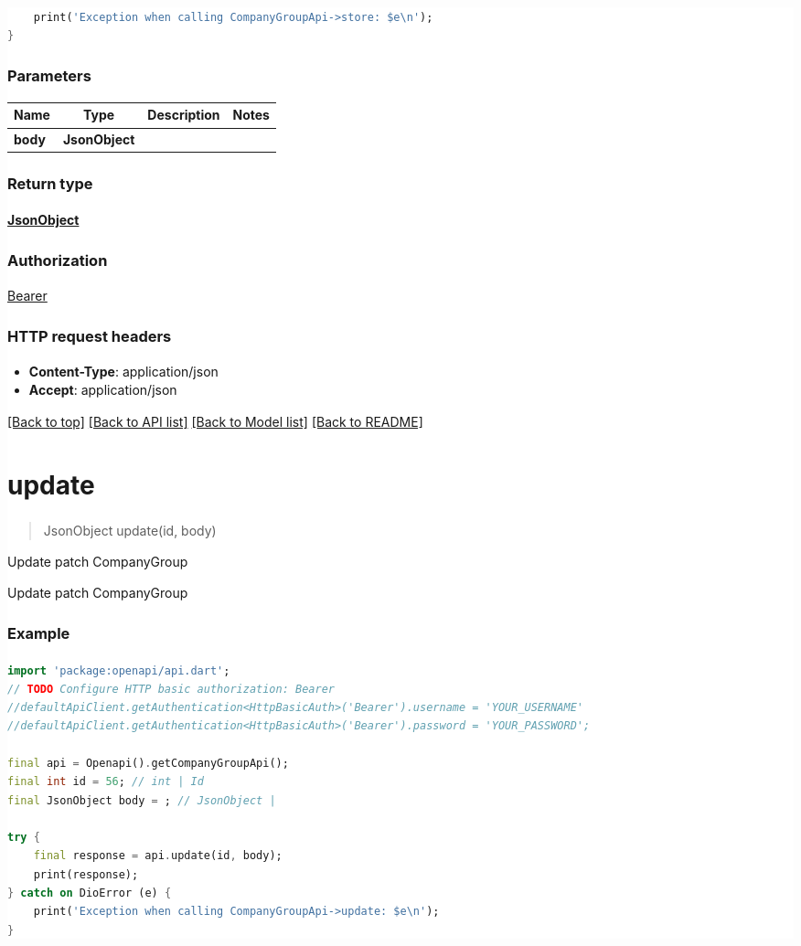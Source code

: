 ```dart
    print('Exception when calling CompanyGroupApi->store: $e\n');
}
```

### Parameters

Name | Type | Description  | Notes
------------- | ------------- | ------------- | -------------
 **body** | **JsonObject**|  | 

### Return type

[**JsonObject**](JsonObject.md)

### Authorization

[Bearer](../README.md#Bearer)

### HTTP request headers

 - **Content-Type**: application/json
 - **Accept**: application/json

[[Back to top]](#) [[Back to API list]](../README.md#documentation-for-api-endpoints) [[Back to Model list]](../README.md#documentation-for-models) [[Back to README]](../README.md)

# **update**
> JsonObject update(id, body)

Update patch CompanyGroup

Update patch CompanyGroup

### Example
```dart
import 'package:openapi/api.dart';
// TODO Configure HTTP basic authorization: Bearer
//defaultApiClient.getAuthentication<HttpBasicAuth>('Bearer').username = 'YOUR_USERNAME'
//defaultApiClient.getAuthentication<HttpBasicAuth>('Bearer').password = 'YOUR_PASSWORD';

final api = Openapi().getCompanyGroupApi();
final int id = 56; // int | Id
final JsonObject body = ; // JsonObject | 

try {
    final response = api.update(id, body);
    print(response);
} catch on DioError (e) {
    print('Exception when calling CompanyGroupApi->update: $e\n');
}
```
